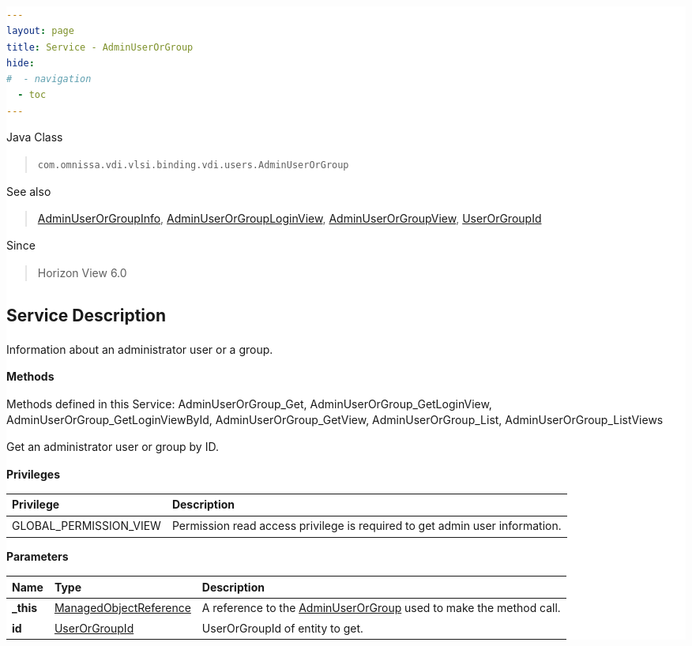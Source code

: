 ```yaml
---
layout: page
title: Service - AdminUserOrGroup
hide:
#  - navigation
  - toc
---
```








Java Class
> `com.omnissa.vdi.vlsi.binding.vdi.users.AdminUserOrGroup`

See also
> [AdminUserOrGroupInfo](vdi.users.AdminUserOrGroup.AdminUserOrGroupInfo.md), [AdminUserOrGroupLoginView](vdi.users.AdminUserOrGroup.AdminUserOrGroupLoginView.md), [AdminUserOrGroupView](vdi.users.AdminUserOrGroup.AdminUserOrGroupView.md), [UserOrGroupId](vdi.entity.UserOrGroupId.md)

Since
> Horizon View 6.0





## Service Description

Information about an administrator user or a group.

**Methods**

Methods defined in this Service:
AdminUserOrGroup_Get, AdminUserOrGroup_GetLoginView, AdminUserOrGroup_GetLoginViewById, AdminUserOrGroup_GetView, AdminUserOrGroup_List, AdminUserOrGroup_ListViews




Get an administrator user or group by ID.

**Privileges**

Privilege | Description
:---|:---
GLOBAL_PERMISSION_VIEW|  Permission read access privilege is required to get admin user information.



**Parameters**

 Name | Type | Description
:---|:---|:---
**_this**| [ManagedObjectReference](vmodl.ManagedObjectReference.md)|  A reference to the [AdminUserOrGroup](vdi.users.AdminUserOrGroup.md) used to make the method call.
**id**| [UserOrGroupId](vdi.entity.UserOrGroupId.md)|  UserOrGroupId of entity to get.
